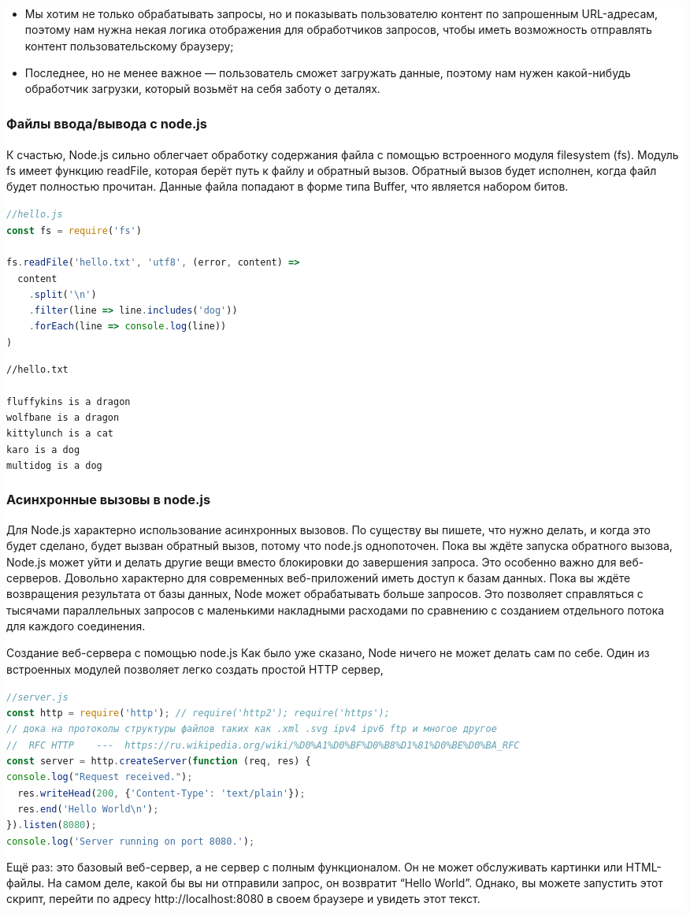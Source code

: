 - Мы хотим не только обрабатывать запросы, но и показывать пользователю контент по запрошенным URL-адресам, поэтому нам нужна некая логика отображения для обработчиков запросов, чтобы иметь возможность отправлять контент пользовательскому браузеру;

- Последнее, но не менее важное — пользователь сможет загружать данные, поэтому нам нужен какой-нибудь обработчик загрузки, который возьмёт на себя заботу о деталях.

### Файлы ввода/вывода с node.js
К счастью, Node.js сильно облегчает обработку содержания файла с помощью встроенного модуля filesystem (fs). Модуль fs имеет функцию readFile, которая берёт путь к файлу и обратный вызов. Обратный вызов будет исполнен, когда файл будет полностью прочитан. Данные файла попадают в форме типа Buffer, что является набором битов.

```javascript
//hello.js
const fs = require('fs')

fs.readFile('hello.txt', 'utf8', (error, content) =>
  content
    .split('\n')
    .filter(line => line.includes('dog'))
    .forEach(line => console.log(line))
)
```

```
//hello.txt

fluffykins is a dragon
wolfbane is a dragon
kittylunch is a cat
karo is a dog
multidog is a dog
```

### Асинхронные вызовы в node.js
Для Node.js характерно использование асинхронных вызовов. По существу вы пишете, что нужно делать, и когда это будет сделано, будет вызван обратный вызов, потому что node.js однопоточен. Пока вы ждёте запуска обратного вызова, Node.js может уйти и делать другие вещи вместо блокировки до завершения запроса.
Это особенно важно для веб-серверов. Довольно характерно для современных веб-приложений иметь доступ к базам данных. Пока вы ждёте возвращения результата от базы данных, Node может обрабатывать больше запросов. Это позволяет справляться с тысячами параллельных запросов с маленькими накладными расходами по сравнению с созданием отдельного потока для каждого соединения.

Создание веб-сервера с помощью node.js
Как было уже сказано, Node ничего не может делать сам по себе. Один из встроенных модулей позволяет легко создать простой HTTP сервер, 
```javascript
//server.js
const http = require('http'); // require('http2'); require('https'); 
// дока на протоколы структуры файлов таких как .xml .svg ipv4 ipv6 ftp и многое другое 
//  RFC HTTP    ---  https://ru.wikipedia.org/wiki/%D0%A1%D0%BF%D0%B8%D1%81%D0%BE%D0%BA_RFC
const server = http.createServer(function (req, res) {
console.log("Request received.");
  res.writeHead(200, {'Content-Type': 'text/plain'});
  res.end('Hello World\n');
}).listen(8080);
console.log('Server running on port 8080.');
```
Ещё раз: это базовый веб-сервер, а не сервер с полным функционалом. Он не может обслуживать картинки или HTML-файлы. На самом деле, какой бы вы ни отправили запрос, он возвратит “Hello World”. Однако, вы можете запустить этот скрипт, перейти по адресу http://localhost:8080 в своем браузере и увидеть этот текст.
